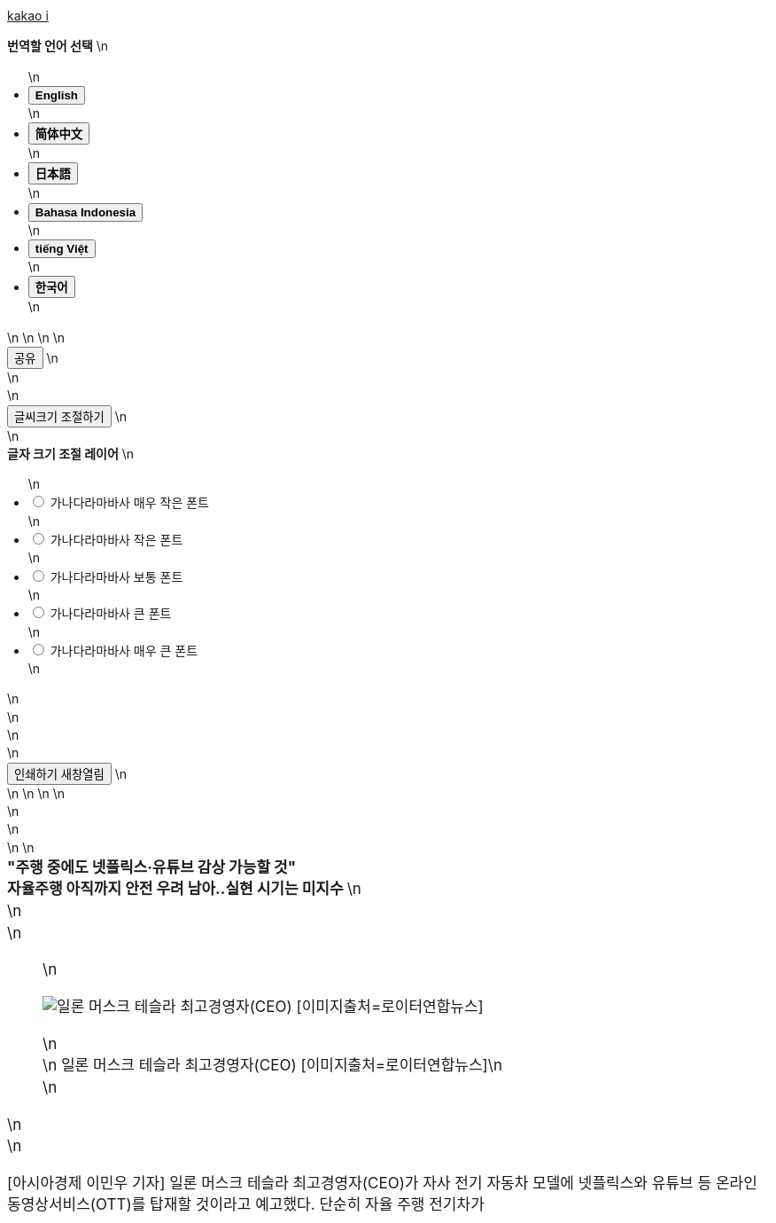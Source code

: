 <a href="https://kakao.ai/" target="_blank" class="link_kakaoi #util #translate #kakaoi_link">kakao i</a></p> <strong class="screen_out">번역할 언어 선택</strong> \n          <ul class="list_lang"> \n           <li> <button class="btn_lang btn_en #util #translate #lang_en" name="en"> <span class="ico_newsview ico_flag"></span> <strong class="ico_newsview tit_lang">English</strong> </button> </li> \n           <li> <button type="button" class="btn_lang btn_ch #util #translate #lang_cn" name="cn"> <span class="ico_newsview ico_flag"></span> <strong class="ico_newsview tit_lang">简体中文</strong> </button> </li> \n           <li> <button type="button" class="btn_lang btn_jp #util #translate #lang_jp" name="jp"> <span class="ico_newsview ico_flag"></span> <strong class="ico_newsview tit_lang">日本語</strong> </button> </li> \n           <li> <button type="button" class="btn_lang btn_ind #util #translate #lang_id" name="id"> <span class="ico_newsview ico_flag"></span> <strong class="ico_newsview tit_lang">Bahasa Indonesia</strong> </button> </li> \n           <li> <button type="button" class="btn_lang btn_viet #util #translate #lang_vi" name="vi"> <span class="ico_newsview ico_flag"></span> <strong class="ico_newsview tit_lang">tiếng Việt</strong> </button> </li> \n           <li> <button type="button" class="btn_lang btn_ko #util #translate #lang_kr" name="kr"> <span class="ico_newsview ico_flag"></span> <strong class="ico_newsview tit_lang">한국어</strong> </button> </li> \n          </ul> \n         </div> \n        </div> \n       </div>  \n       <div class="btn_util share_btn"> <button id="rSocialShareButton" class="btn_set btn_share" aria-expanded="false"> <span class="ico_newsview">공유</span> </button> \n        <div id="rSocialShareLayerContainer"></div>  \n       </div>  \n       <div class="btn_util font_btn"> <button type="button" class="btn_set btn_font" aria-expanded="false"> <span class="ico_newsview ico_font">글씨크기 조절하기</span> </button> \n        <div class="wrap_setlayer"> \n         <div class="layer_util layer_set layer_font"> <strong class="screen_out">글자 크기 조절 레이어</strong> \n          <ul class="list_set list_font"> \n           <li> <input type="radio" id="inpFont17" name="inpFont" class="screen_out" value="17"> <label class="lab_set lab_size0" for="inpFont17"> <span class="ico_newsview"></span> <span aria-hidden="true">가나다라마바사</span> <span class="screen_out">매우 작은 폰트</span> </label> </li> \n           <li> <input type="radio" id="inpFont18" name="inpFont" class="screen_out" value="18"> <label class="lab_set lab_size1" for="inpFont18"> <span class="ico_newsview"></span> <span aria-hidden="true">가나다라마바사</span> <span class="screen_out">작은 폰트</span> </label> </li> \n           <li> <input type="radio" id="inpFont19" name="inpFont" class="screen_out" value="19"> <label class="lab_set lab_size2" for="inpFont19"> <span class="ico_newsview"></span> <span aria-hidden="true">가나다라마바사</span> <span class="screen_out">보통 폰트</span> </label> </li> \n           <li> <input type="radio" id="inpFont20" name="inpFont" class="screen_out" value="20"> <label class="lab_set lab_size3" for="inpFont20"> <span class="ico_newsview"></span> <span aria-hidden="true">가나다라마바사</span> <span class="screen_out">큰 폰트</span> </label> </li> \n           <li> <input type="radio" id="inpFont21" name="inpFont" class="screen_out" value="21"> <label class="lab_set lab_size4" for="inpFont21"> <span class="ico_newsview"></span> <span aria-hidden="true">가나다라마바사</span> <span class="screen_out">매우 큰 폰트</span> </label> </li> \n          </ul> \n         </div> \n        </div> \n       </div>  \n       <div class="btn_util"> <button type="button" class="btn_print"><span class="ico_newsview">인쇄하기 새창열림</span></button> \n       </div> \n      </div> \n     </div>               \n    </div> \n    <div id="cMain"> \n     <div id="mArticle"> \n      <div data-cloud-area="article">   \n       <div id="translateNotice" class="status_view" style="display:none;" data-cloud="pc_article_body"> <span class="notice_lang notice_lang_en" style="display:none;">The copyright belongs to the original writer of the content, and there may be errors in machine translation results.</span> <span class="notice_lang notice_lang_cn" style="display:none;">版权归内容原作者所有。机器翻译结果可能存在错误。</span> <span class="notice_lang notice_lang_jp" style="display:none;">原文の著作権は原著著作者にあり、機械翻訳の結果にエラーが含まれることがあります。</span> <span class="notice_lang notice_lang_id" style="display:none;">Hak cipta milik penulis asli dari konten, dan mungkin ditemukan kesalahan dalam hasil terjemahan mesin.</span> <span class="notice_lang notice_lang_vi" style="display:none;">Bản quyền thuộc về tác giả gốc của nội dung và có thể có lỗi trong kết quả dịch bằng máy.</span> \n       </div>  \n       <div class="news_view" style="font-size:17px" data-cloud="pc_article_body"> <strong class="summary_view" data-translation="true"> "주행 중에도 넷플릭스·유튜브 감상 가능할 것"<br>자율주행 아직까지 안전 우려 남아..실현 시기는 미지수 </strong> \n        <div id="harmonyContainer" class="article_view" data-translation-body="true"> \n         <section dmcf-sid="NkBWHdyrlY">\n          <figure class="figure_frm origin_fig" dmcf-pid="N7s2biXYTL" dmcf-ptype="figure">\n           <p class="link_figure"><img alt="일론 머스크 테슬라 최고경영자(CEO) [이미지출처=로이터연합뉴스]" class="thumb_g_article" data-org-src="https://t1.daumcdn.net/news/201907/28/akn/20190728165813230vjsq.jpg" data-org-width="550" dmcf-mid="NBMY3ZZhN4" dmcf-mtype="image" height="auto" src="https://img1.daumcdn.net/thumb/R658x0.q70/?fname=https://t1.daumcdn.net/news/201907/28/akn/20190728165813230vjsq.jpg" width="658"></p>\n           <figcaption class="txt_caption default_figure">\n            일론 머스크 테슬라 최고경영자(CEO) [이미지출처=로이터연합뉴스]\n           </figcaption>\n          </figure>\n          <div dmcf-pid="NU9K9rfDgA" dmcf-ptype="general">\n           <p>[아시아경제 이민우 기자] 일론 머스크 테슬라 최고경영자(CEO)가 자사 전기 자동차 모델에 넷플릭스와 유튜브 등 온라인동영상서비스(OTT)를 탑재할 것이라고 예고했다. 단순히 자율 주행 전기차가